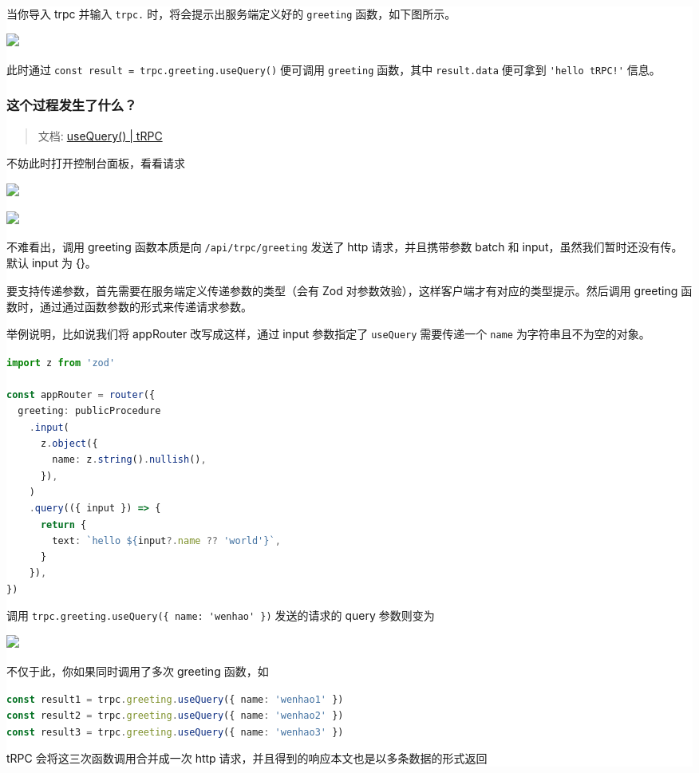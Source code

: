 当你导入 trpc 并输入 `trpc.` 时，将会提示出服务端定义好的 `greeting` 函数，如下图所示。

![](https://img.kuizuo.cn/image_YDKc7TixQA.png)

此时通过 `const result = trpc.greeting.useQuery()` 便可调用 `greeting` 函数，其中 `result.data` 便可拿到 `'hello tRPC!'` 信息。

### 这个过程发生了什么？

> 文档: [useQuery() | tRPC](https://trpc.io/docs/useQuery 'useQuery() | tRPC')

不妨此时打开控制台面板，看看请求

![](https://img.kuizuo.cn/image_WfW8ehqUKz.png)

![](https://img.kuizuo.cn/image_qicvoGjshx.png)

不难看出，调用 greeting 函数本质是向 `/api/trpc/greeting` 发送了 http 请求，并且携带参数 batch 和 input，虽然我们暂时还没有传。默认 input 为 {}。

要支持传递参数，首先需要在服务端定义传递参数的类型（会有 Zod 对参数效验），这样客户端才有对应的类型提示。然后调用 greeting 函数时，通过通过函数参数的形式来传递请求参数。

举例说明，比如说我们将 appRouter 改写成这样，通过 input 参数指定了 `useQuery` 需要传递一个 `name` 为字符串且不为空的对象。

```typescript
import z from 'zod'

const appRouter = router({
  greeting: publicProcedure
    .input(
      z.object({
        name: z.string().nullish(),
      }),
    )
    .query(({ input }) => {
      return {
        text: `hello ${input?.name ?? 'world'}`,
      }
    }),
})
```

调用 `trpc.greeting.useQuery({ name: 'wenhao' })` 发送的请求的 query 参数则变为

![](https://img.kuizuo.cn/20230307214659.png)

不仅于此，你如果同时调用了多次 greeting 函数，如

```typescript title='pages/index.tsx'
const result1 = trpc.greeting.useQuery({ name: 'wenhao1' })
const result2 = trpc.greeting.useQuery({ name: 'wenhao2' })
const result3 = trpc.greeting.useQuery({ name: 'wenhao3' })
```

tRPC 会将这三次函数调用合并成一次 http 请求，并且得到的响应本文也是以多条数据的形式返回
